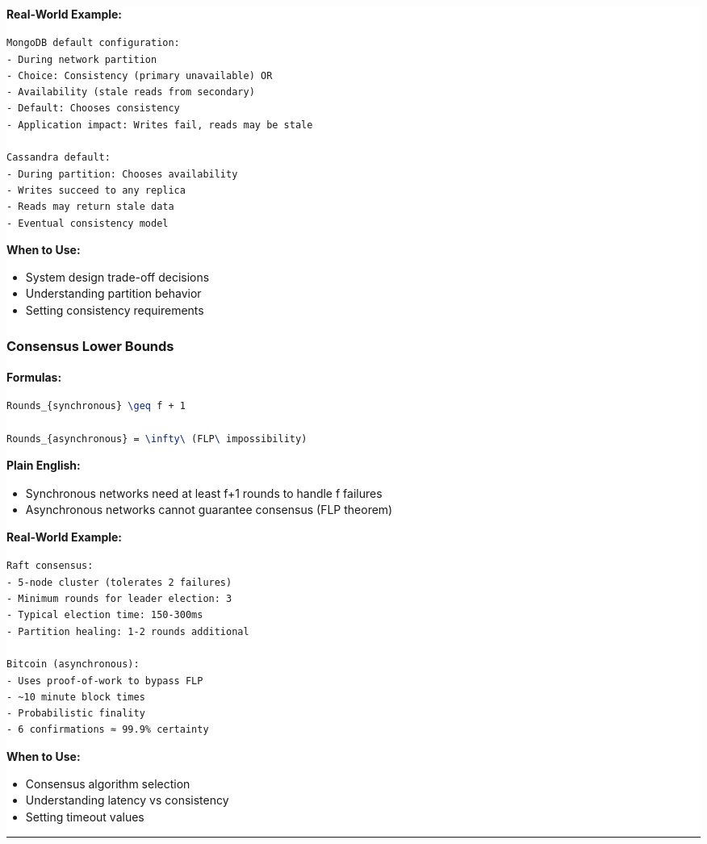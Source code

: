 **Real-World Example:**
```
MongoDB default configuration:
- During network partition
- Choice: Consistency (primary unavailable) OR
- Availability (stale reads from secondary)
- Default: Chooses consistency
- Application impact: Writes fail, reads may be stale

Cassandra default:
- During partition: Chooses availability
- Writes succeed to any replica
- Reads may return stale data
- Eventual consistency model
```

**When to Use:**
- System design trade-off decisions
- Understanding partition behavior
- Setting consistency requirements

### Consensus Lower Bounds

**Formulas:**
```latex
Rounds_{synchronous} \geq f + 1

Rounds_{asynchronous} = \infty\ (FLP\ impossibility)
```

**Plain English:**
- Synchronous networks need at least f+1 rounds to handle f failures
- Asynchronous networks cannot guarantee consensus (FLP theorem)

**Real-World Example:**
```
Raft consensus:
- 5-node cluster (tolerates 2 failures)
- Minimum rounds for leader election: 3
- Typical election time: 150-300ms
- Partition healing: 1-2 rounds additional

Bitcoin (asynchronous):
- Uses proof-of-work to bypass FLP
- ~10 minute block times
- Probabilistic finality
- 6 confirmations ≈ 99.9% certainty
```

**When to Use:**
- Consensus algorithm selection
- Understanding latency vs consistency
- Setting timeout values

---
